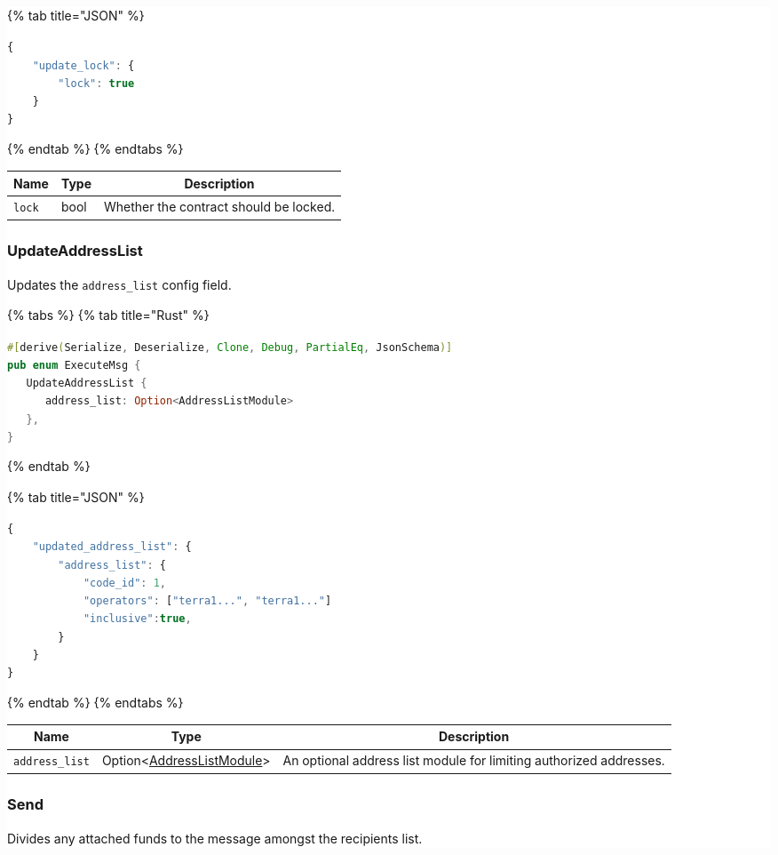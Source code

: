 {% tab title="JSON" %}
```javascript
{
    "update_lock": {
        "lock": true
    }
}
```
{% endtab %}
{% endtabs %}

| Name   | Type | Description                            |
| ------ | ---- | -------------------------------------- |
| `lock` | bool | Whether the contract should be locked. |

### UpdateAddressList

Updates the `address_list` config field.

{% tabs %}
{% tab title="Rust" %}
```rust
#[derive(Serialize, Deserialize, Clone, Debug, PartialEq, JsonSchema)]
pub enum ExecuteMsg {
   UpdateAddressList { 
      address_list: Option<AddressListModule>
   },
}
```
{% endtab %}

{% tab title="JSON" %}
```javascript
{
    "updated_address_list": {
        "address_list": {
            "code_id": 1,
            "operators": ["terra1...", "terra1..."]
            "inclusive":true,
        }
    }
}
```
{% endtab %}
{% endtabs %}

| Name           | Type                                                  | Description                                                        |
| -------------- | ----------------------------------------------------- | ------------------------------------------------------------------ |
| `address_list` | Option<[AddressListModule](../modules/address-list/)> | An optional address list module for limiting authorized addresses. |

### **Send**

Divides any attached funds to the message amongst the recipients list.
